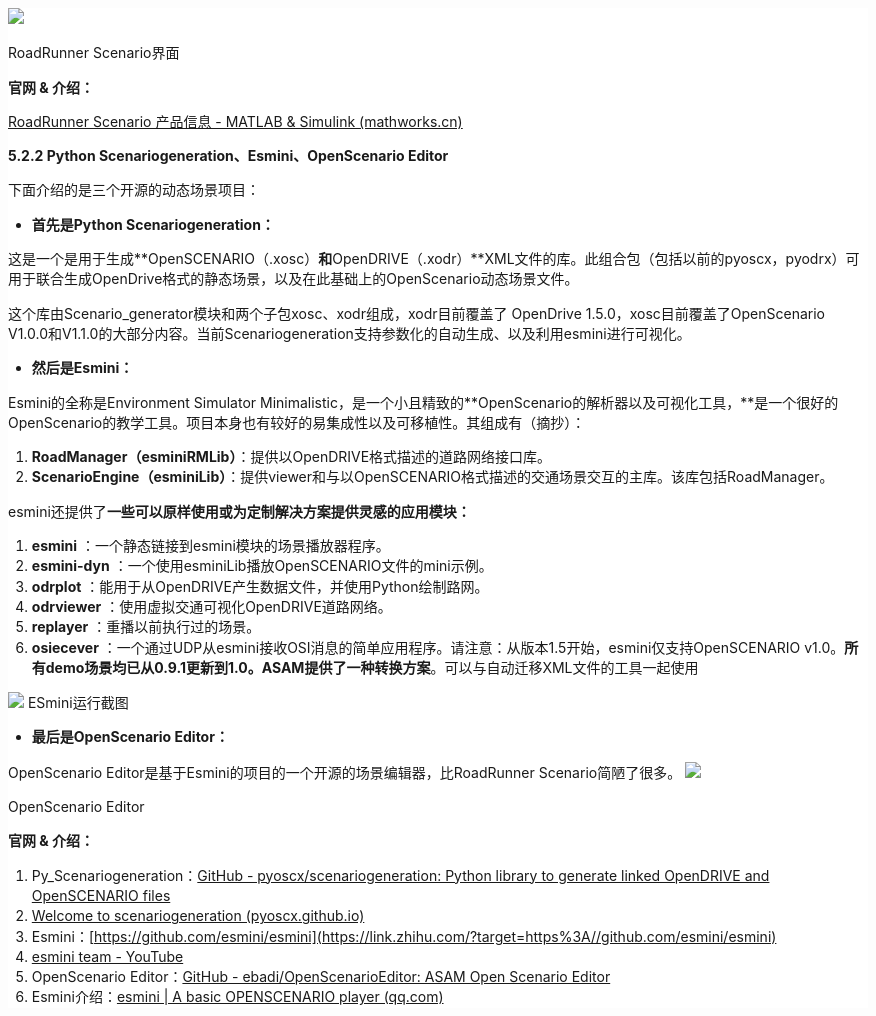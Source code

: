 ![](https://pic4.zhimg.com/80/v2-c066c8e8c74bef91201fbbbab34cccbf_720w.webp)

RoadRunner Scenario界面

**官网 & 介绍：**

[RoadRunner Scenario 产品信息 - MATLAB & Simulink (mathworks.cn)](https://link.zhihu.com/?target=https%3A//ww2.mathworks.cn/products/roadrunner-scenario.html)

  

**5.2.2 Python Scenariogeneration、Esmini、OpenScenario Editor**

下面介绍的是三个开源的动态场景项目：

-   **首先是Python Scenariogeneration：**

这是一个是用于生成**OpenSCENARIO（.xosc）**和**OpenDRIVE（.xodr）**XML文件的库。此组合包（包括以前的pyoscx，pyodrx）可用于联合生成OpenDrive格式的静态场景，以及在此基础上的OpenScenario动态场景文件。

这个库由Scenario\_generator模块和两个子包xosc、xodr组成，xodr目前覆盖了 OpenDrive 1.5.0，xosc目前覆盖了OpenScenario V1.0.0和V1.1.0的大部分内容。当前Scenariogeneration支持参数化的自动生成、以及利用esmini进行可视化。


-   **然后是Esmini：**

Esmini的全称是Environment Simulator Minimalistic，是一个小且精致的**OpenScenario的解析器以及可视化工具，**是一个很好的OpenScenario的教学工具。项目本身也有较好的易集成性以及可移植性。其组成有（摘抄）：

1.  **RoadManager（esminiRMLib）**：提供以OpenDRIVE格式描述的道路网络接口库。
2.  **ScenarioEngine（esminiLib）**：提供viewer和与以OpenSCENARIO格式描述的交通场景交互的主库。该库包括RoadManager。

esmini还提供了**一些可以原样使用或为定制解决方案提供灵感的应用模块：**

1.  **esmini** ：一个静态链接到esmini模块的场景播放器程序。
2.  **esmini-dyn** ：一个使用esminiLib播放OpenSCENARIO文件的mini示例。
3.  **odrplot** ：能用于从OpenDRIVE产生数据文件，并使用Python绘制路网。
4.  **odrviewer** ：使用虚拟交通可视化OpenDRIVE道路网络。
5.  **replayer** ：重播以前执行过的场景。
6.  **osiecever** ：一个通过UDP从esmini接收OSI消息的简单应用程序。请注意：从版本1.5开始，esmini仅支持OpenSCENARIO v1.0。**所有demo场景均已从0.9.1更新到1.0。ASAM提供了一种转换方案**。可以与自动迁移XML文件的工具一起使用

![](https://pic4.zhimg.com/v2-d2921ded3cbeb9983d81fe67391be747_b.jpg)
ESmini运行截图

  

-   **最后是OpenScenario Editor：**

OpenScenario Editor是基于Esmini的项目的一个开源的场景编辑器，比RoadRunner Scenario简陋了很多。
![](https://pic4.zhimg.com/80/v2-2223809cc44eb089209e74d626ad5d5b_720w.webp)

OpenScenario Editor

  

**官网 & 介绍：**

1.  Py\_Scenariogeneration：[GitHub - pyoscx/scenariogeneration: Python library to generate linked OpenDRIVE and OpenSCENARIO files](https://link.zhihu.com/?target=https%3A//github.com/pyoscx/scenariogeneration)
2.  [Welcome to scenariogeneration (pyoscx.github.io)](https://link.zhihu.com/?target=https%3A//pyoscx.github.io/)
3.  Esmini：[https://github.com/esmini/esmini](https://link.zhihu.com/?target=https%3A//github.com/esmini/esmini)
4.  [esmini team - YouTube](https://link.zhihu.com/?target=https%3A//www.youtube.com/channel/UCQWpEQHWGO4pFBHAVuyD1BQ/videos)
5.  OpenScenario Editor：[GitHub - ebadi/OpenScenarioEditor: ASAM Open Scenario Editor](https://link.zhihu.com/?target=https%3A//github.com/ebadi/OpenScenarioEditor)
6.  Esmini介绍：[esmini | A basic OPENSCENARIO player (qq.com)](https://link.zhihu.com/?target=https%3A//mp.weixin.qq.com/s/GjlXSp0Jn_lAwAWbhi8Zww)
